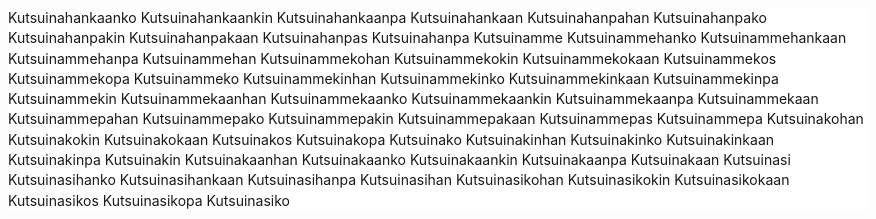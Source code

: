 Kutsuinahankaanko
Kutsuinahankaankin
Kutsuinahankaanpa
Kutsuinahankaan
Kutsuinahanpahan
Kutsuinahanpako
Kutsuinahanpakin
Kutsuinahanpakaan
Kutsuinahanpas
Kutsuinahanpa
Kutsuinamme
Kutsuinammehanko
Kutsuinammehankaan
Kutsuinammehanpa
Kutsuinammehan
Kutsuinammekohan
Kutsuinammekokin
Kutsuinammekokaan
Kutsuinammekos
Kutsuinammekopa
Kutsuinammeko
Kutsuinammekinhan
Kutsuinammekinko
Kutsuinammekinkaan
Kutsuinammekinpa
Kutsuinammekin
Kutsuinammekaanhan
Kutsuinammekaanko
Kutsuinammekaankin
Kutsuinammekaanpa
Kutsuinammekaan
Kutsuinammepahan
Kutsuinammepako
Kutsuinammepakin
Kutsuinammepakaan
Kutsuinammepas
Kutsuinammepa
Kutsuinakohan
Kutsuinakokin
Kutsuinakokaan
Kutsuinakos
Kutsuinakopa
Kutsuinako
Kutsuinakinhan
Kutsuinakinko
Kutsuinakinkaan
Kutsuinakinpa
Kutsuinakin
Kutsuinakaanhan
Kutsuinakaanko
Kutsuinakaankin
Kutsuinakaanpa
Kutsuinakaan
Kutsuinasi
Kutsuinasihanko
Kutsuinasihankaan
Kutsuinasihanpa
Kutsuinasihan
Kutsuinasikohan
Kutsuinasikokin
Kutsuinasikokaan
Kutsuinasikos
Kutsuinasikopa
Kutsuinasiko